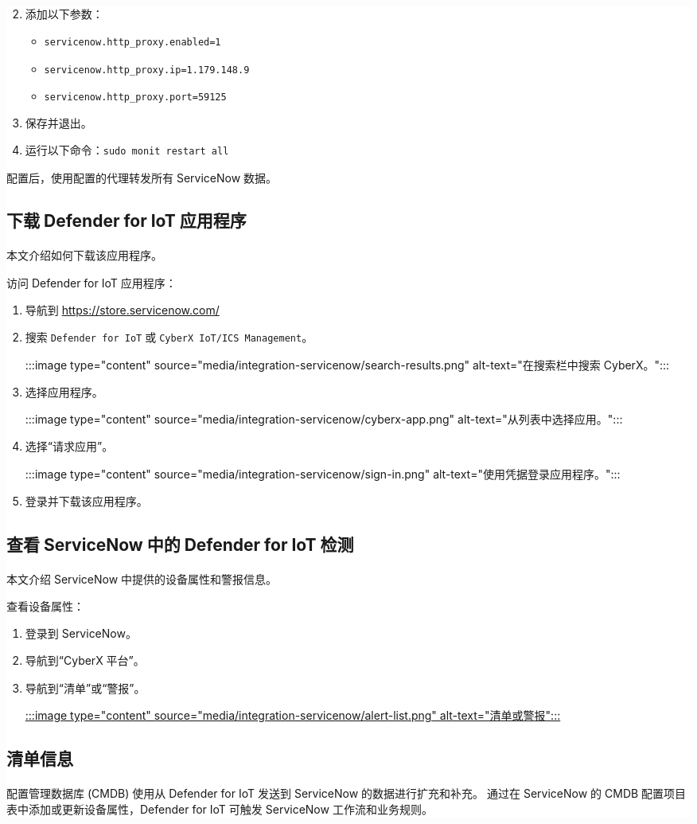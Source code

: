 2. 添加以下参数：

    - `servicenow.http_proxy.enabled=1`

    - `servicenow.http_proxy.ip=1.179.148.9`

    - `servicenow.http_proxy.port=59125`

3. 保存并退出。

4. 运行以下命令：`sudo monit restart all`

配置后，使用配置的代理转发所有 ServiceNow 数据。

## <a name="download-the-defender-for-iot-application"></a>下载 Defender for IoT 应用程序

本文介绍如何下载该应用程序。

访问 Defender for IoT 应用程序：

1. 导航到 <https://store.servicenow.com/>

2. 搜索 `Defender for IoT` 或 `CyberX IoT/ICS Management`。

   :::image type="content" source="media/integration-servicenow/search-results.png" alt-text="在搜索栏中搜索 CyberX。":::

3. 选择应用程序。

   :::image type="content" source="media/integration-servicenow/cyberx-app.png" alt-text="从列表中选择应用。":::

4. 选择“请求应用”。

   :::image type="content" source="media/integration-servicenow/sign-in.png" alt-text="使用凭据登录应用程序。":::

5. 登录并下载该应用程序。

## <a name="view-defender-for-iot-detections-in-servicenow"></a>查看 ServiceNow 中的 Defender for IoT 检测

本文介绍 ServiceNow 中提供的设备属性和警报信息。

查看设备属性：

1. 登录到 ServiceNow。

2. 导航到“CyberX 平台”。

3. 导航到“清单”或“警报”。

   [:::image type="content" source="media/integration-servicenow/alert-list.png" alt-text="清单或警报":::](media/integration-servicenow/alert-list.png#lightbox)

## <a name="inventory-information"></a>清单信息

配置管理数据库 (CMDB) 使用从 Defender for IoT 发送到 ServiceNow 的数据进行扩充和补充。 通过在 ServiceNow 的 CMDB 配置项目表中添加或更新设备属性，Defender for IoT 可触发 ServiceNow 工作流和业务规则。
